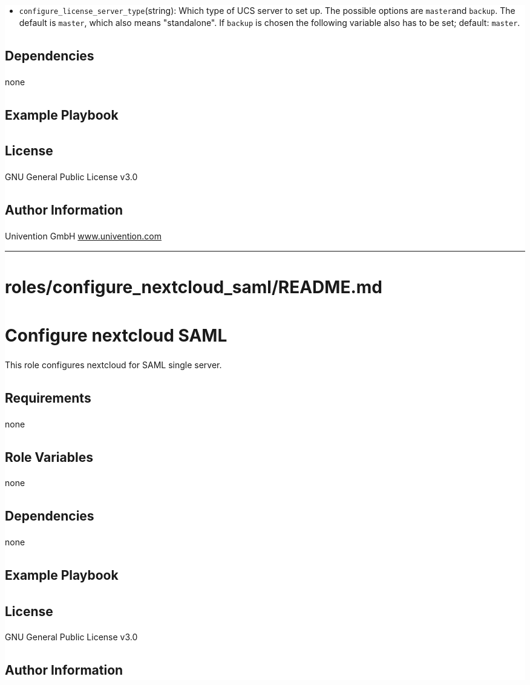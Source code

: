 - `configure_license_server_type`(string): Which type of UCS server to set up. The possible options are `master`and `backup`. The default is `master`, which also means "standalone". If `backup` is chosen the following variable also has to be set; default: `master`.

Dependencies
------------

none

Example Playbook
----------------


License
-------

GNU General Public License v3.0

Author Information
------------------

Univention GmbH
www.univention.com

---

# roles/configure_nextcloud_saml/README.md

Configure nextcloud SAML
=========

This role configures nextcloud for SAML single server.

Requirements
------------

none

Role Variables
--------------

none

Dependencies
------------

none

Example Playbook
----------------


License
-------

GNU General Public License v3.0

Author Information
------------------
